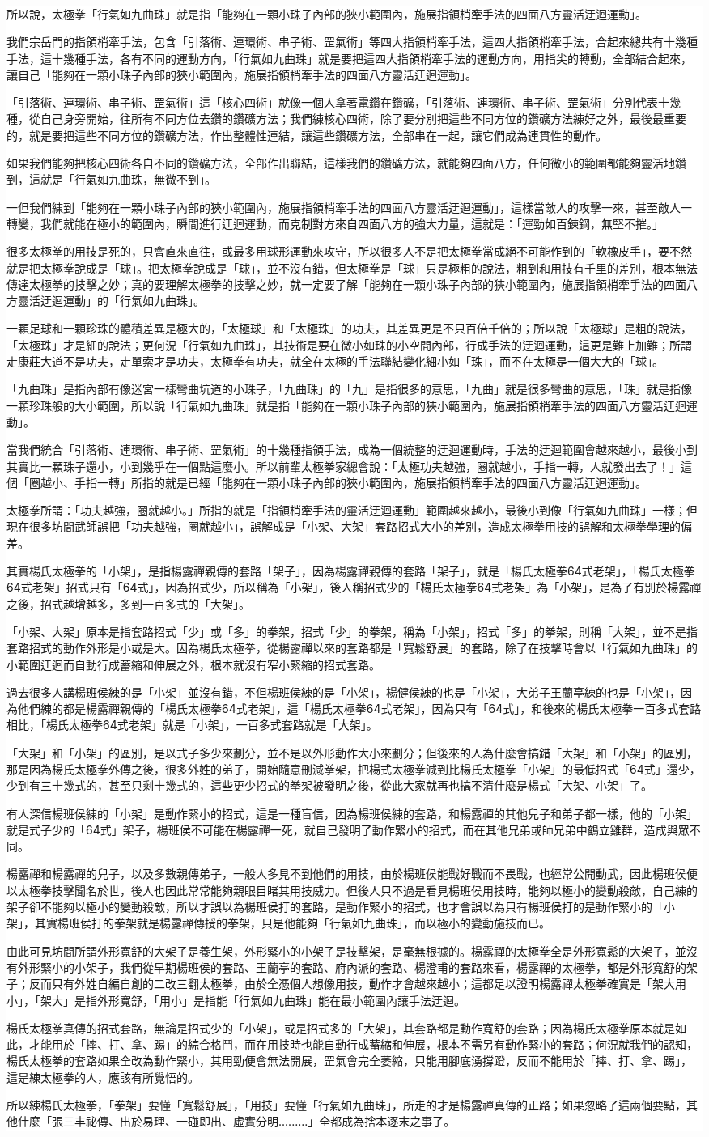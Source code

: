 所以說，太極拳「行氣如九曲珠」就是指「能夠在一顆小珠子內部的狹小範圍內，施展指領梢牽手法的四面八方靈活迂迴運動」。

我們宗岳門的指領梢牽手法，包含「引落術、連環術、串子術、罡氣術」等四大指領梢牽手法，這四大指領梢牽手法，合起來總共有十幾種手法，這十幾種手法，各有不同的運動方向，「行氣如九曲珠」就是要把這四大指領梢牽手法的運動方向，用指尖的轉動，全部結合起來，讓自己「能夠在一顆小珠子內部的狹小範圍內，施展指領梢牽手法的四面八方靈活迂迴運動」。

「引落術、連環術、串子術、罡氣術」這「核心四術」就像一個人拿著電鑽在鑽礦，「引落術、連環術、串子術、罡氣術」分別代表十幾種，從自己身旁開始，往所有不同方位去鑽的鑽礦方法；我們練核心四術，除了要分別把這些不同方位的鑽礦方法練好之外，最後最重要的，就是要把這些不同方位的鑽礦方法，作出整體性連結，讓這些鑽礦方法，全部串在一起，讓它們成為連貫性的動作。

如果我們能夠把核心四術各自不同的鑽礦方法，全部作出聯結，這樣我們的鑽礦方法，就能夠四面八方，任何微小的範圍都能夠靈活地鑽到，這就是「行氣如九曲珠，無微不到」。

一但我們練到「能夠在一顆小珠子內部的狹小範圍內，施展指領梢牽手法的四面八方靈活迂迴運動」，這樣當敵人的攻擊一來，甚至敵人一轉變，我們就能在極小的範圍內，瞬間進行迂迴運動，而克制對方來自四面八方的強大力量，這就是：「運勁如百鍊鋼，無堅不摧。」

很多太極拳的用技是死的，只會直來直往，或最多用球形運動來攻守，所以很多人不是把太極拳當成絕不可能作到的「軟橡皮手」，要不然就是把太極拳說成是「球」。把太極拳說成是「球」，並不沒有錯，但太極拳是「球」只是極粗的說法，粗到和用技有千里的差別，根本無法傳達太極拳的技擊之妙；真的要理解太極拳的技擊之妙，就一定要了解「能夠在一顆小珠子內部的狹小範圍內，施展指領梢牽手法的四面八方靈活迂迴運動」的「行氣如九曲珠」。

一顆足球和一顆珍珠的體積差異是極大的，「太極球」和「太極珠」的功夫，其差異更是不只百倍千倍的；所以說「太極球」是粗的說法，「太極珠」才是細的說法；更何況「行氣如九曲珠」，其技術是要在微小如珠的小空間內部，行成手法的迂迴運動，這更是難上加難；所謂走康莊大道不是功夫，走單索才是功夫，太極拳有功夫，就全在太極的手法聯結變化細小如「珠」，而不在太極是一個大大的「球」。

「九曲珠」是指內部有像迷宮一樣彎曲坑道的小珠子，「九曲珠」的「九」是指很多的意思，「九曲」就是很多彎曲的意思，「珠」就是指像一顆珍珠般的大小範圍，所以說「行氣如九曲珠」就是指「能夠在一顆小珠子內部的狹小範圍內，施展指領梢牽手法的四面八方靈活迂迴運動」。

當我們統合「引落術、連環術、串子術、罡氣術」的十幾種指領手法，成為一個統整的迂迴運動時，手法的迂迴範圍會越來越小，最後小到其實比一顆珠子還小，小到幾乎在一個點這麼小。所以前輩太極拳家總會說：「太極功夫越強，圈就越小，手指一轉，人就發出去了！」這個「圈越小、手指一轉」所指的就是已經「能夠在一顆小珠子內部的狹小範圍內，施展指領梢牽手法的四面八方靈活迂迴運動」。

太極拳所謂：「功夫越強，圈就越小。」所指的就是「指領梢牽手法的靈活迂迴運動」範圍越來越小，最後小到像「行氣如九曲珠」一樣；但現在很多坊間武師誤把「功夫越強，圈就越小」，誤解成是「小架、大架」套路招式大小的差別，造成太極拳用技的誤解和太極拳學理的偏差。

其實楊氏太極拳的「小架」，是指楊露禪親傳的套路「架子」，因為楊露禪親傳的套路「架子」，就是「楊氏太極拳64式老架」，「楊氏太極拳64式老架」招式只有「64式」，因為招式少，所以稱為「小架」，後人稱招式少的「楊氏太極拳64式老架」為「小架」，是為了有別於楊露禪之後，招式越增越多，多到一百多式的「大架」。

「小架、大架」原本是指套路招式「少」或「多」的拳架，招式「少」的拳架，稱為「小架」，招式「多」的拳架，則稱「大架」，並不是指套路招式的動作外形是小或是大。因為楊氏太極拳，從楊露禪以來的套路都是「寬鬆舒展」的套路，除了在技擊時會以「行氣如九曲珠」的小範圍迂迴而自動行成蓄縮和伸展之外，根本就沒有窄小緊縮的招式套路。

過去很多人講楊班侯練的是「小架」並沒有錯，不但楊班侯練的是「小架」，楊健侯練的也是「小架」，大弟子王蘭亭練的也是「小架」，因為他們練的都是楊露禪親傳的「楊氏太極拳64式老架」，這「楊氏太極拳64式老架」，因為只有「64式」，和後來的楊氏太極拳一百多式套路相比，「楊氏太極拳64式老架」就是「小架」，一百多式套路就是「大架」。

「大架」和「小架」的區別，是以式子多少來劃分，並不是以外形動作大小來劃分；但後來的人為什麼會搞錯「大架」和「小架」的區別，那是因為楊氏太極拳外傳之後，很多外姓的弟子，開始隨意刪減拳架，把楊式太極拳減到比楊氏太極拳「小架」的最低招式「64式」還少，少到有三十幾式的，甚至只剩十幾式的，這些更少招式的拳架被發明之後，從此大家就再也搞不清什麼是楊式「大架、小架」了。

有人深信楊班侯練的「小架」是動作緊小的招式，這是一種盲信，因為楊班侯練的套路，和楊露禪的其他兒子和弟子都一樣，他的「小架」就是式子少的「64式」架子，楊班侯不可能在楊露禪一死，就自己發明了動作緊小的招式，而在其他兄弟或師兄弟中鶴立雞群，造成與眾不同。

楊露禪和楊露禪的兒子，以及多數親傳弟子，一般人多見不到他們的用技，由於楊班侯能戰好戰而不畏戰，也經常公開動武，因此楊班侯便以太極拳技擊聞名於世，後人也因此常常能夠親眼目睹其用技威力。但後人只不過是看見楊班侯用技時，能夠以極小的變動殺敵，自己練的架子卻不能夠以極小的變動殺敵，所以才誤以為楊班侯打的套路，是動作緊小的招式，也才會誤以為只有楊班侯打的是動作緊小的「小架」，其實楊班侯打的拳架就是楊露禪傳授的拳架，只是他能夠「行氣如九曲珠」，而以極小的變動施技而已。

由此可見坊間所謂外形寬舒的大架子是養生架，外形緊小的小架子是技擊架，是毫無根據的。楊露禪的太極拳全是外形寬鬆的大架子，並沒有外形緊小的小架子，我們從早期楊班侯的套路、王蘭亭的套路、府內派的套路、楊澄甫的套路來看，楊露禪的太極拳，都是外形寬舒的架子；反而只有外姓自編自創的二改三翻太極拳，由於全憑個人想像用技，動作才會越來越小；這都足以證明楊露禪太極拳確實是「架大用小」，「架大」是指外形寬舒，「用小」是指能「行氣如九曲珠」能在最小範圍內讓手法迂迴。

楊氏太極拳真傳的招式套路，無論是招式少的「小架」，或是招式多的「大架」，其套路都是動作寬舒的套路；因為楊氏太極拳原本就是如此，才能用於「摔、打、拿、踢」的綜合格鬥，而在用技時也能自動行成蓄縮和伸展，根本不需另有動作緊小的套路；何況就我們的認知，楊氏太極拳的套路如果全改為動作緊小，其用勁便會無法開展，罡氣會完全萎縮，只能用腳底湧撐蹬，反而不能用於「摔、打、拿、踢」，這是練太極拳的人，應該有所覺悟的。

所以練楊氏太極拳，「拳架」要懂「寬鬆舒展」，「用技」要懂「行氣如九曲珠」，所走的才是楊露禪真傳的正路；如果忽略了這兩個要點，其他什麼「張三丰祕傳、出於易理、一碰即出、虛實分明.........」全都成為捨本逐末之事了。